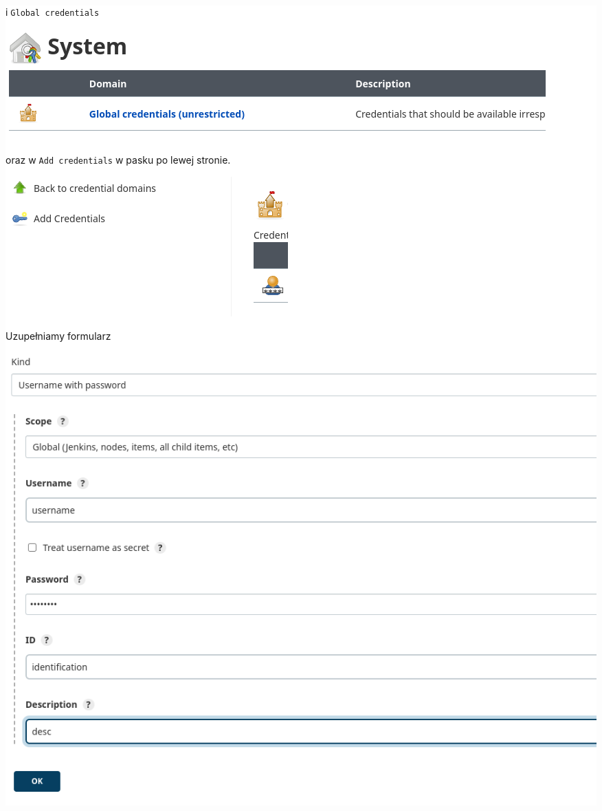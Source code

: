 i `Global credentials`

![Global credentials](5.png)

oraz w `Add credentials` w pasku po lewej stronie.

![Add creds](6.png)

Uzupełniamy formularz

![Form](7.png)
